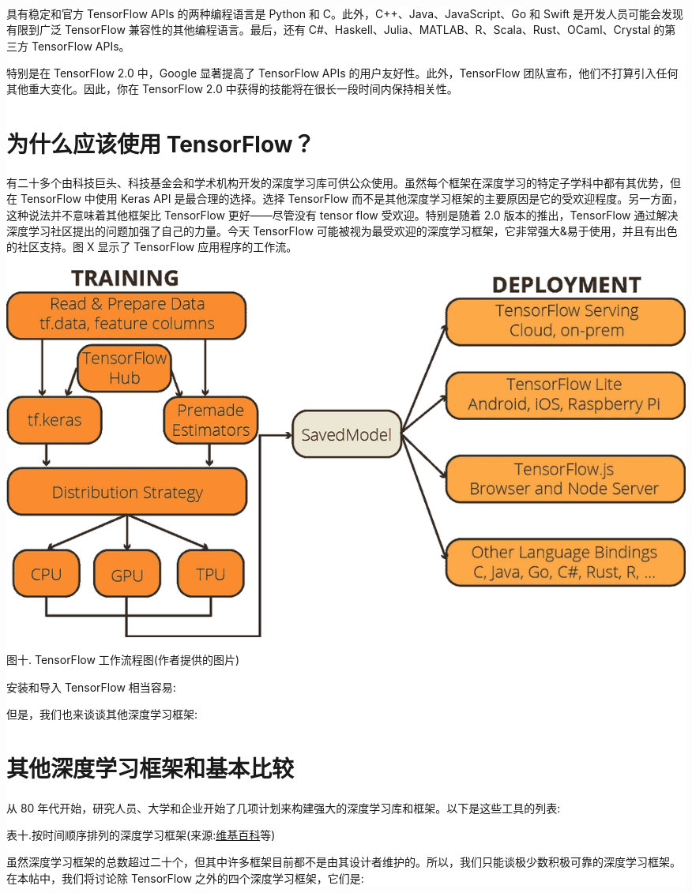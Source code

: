 具有稳定和官方 TensorFlow APIs 的两种编程语言是 Python 和 C。此外，C++、Java、JavaScript、Go 和 Swift 是开发人员可能会发现有限到广泛 TensorFlow 兼容性的其他编程语言。最后，还有 C#、Haskell、Julia、MATLAB、R、Scala、Rust、OCaml、Crystal 的第三方 TensorFlow APIs。

特别是在 TensorFlow 2.0 中，Google 显著提高了 TensorFlow APIs 的用户友好性。此外，TensorFlow 团队宣布，他们不打算引入任何其他重大变化。因此，你在 TensorFlow 2.0 中获得的技能将在很长一段时间内保持相关性。

# 为什么应该使用 TensorFlow？

有二十多个由科技巨头、科技基金会和学术机构开发的深度学习库可供公众使用。虽然每个框架在深度学习的特定子学科中都有其优势，但在 TensorFlow 中使用 Keras API 是最合理的选择。选择 TensorFlow 而不是其他深度学习框架的主要原因是它的受欢迎程度。另一方面，这种说法并不意味着其他框架比 TensorFlow 更好——尽管没有 tensor flow 受欢迎。特别是随着 2.0 版本的推出，TensorFlow 通过解决深度学习社区提出的问题加强了自己的力量。今天 TensorFlow 可能被视为最受欢迎的深度学习框架，它非常强大&易于使用，并且有出色的社区支持。图 X 显示了 TensorFlow 应用程序的工作流。

![](img/a92c0f4567005b7e27ea2376ebb62905.png)

图十. TensorFlow 工作流程图(作者提供的图片)

安装和导入 TensorFlow 相当容易:

但是，我们也来谈谈其他深度学习框架:

# 其他深度学习框架和基本比较

从 80 年代开始，研究人员、大学和企业开始了几项计划来构建强大的深度学习库和框架。以下是这些工具的列表:

表十.按时间顺序排列的深度学习框架(来源:[维基百科](https://en.wikipedia.org/wiki/Comparison_of_deep-learning_software)等)

虽然深度学习框架的总数超过二十个，但其中许多框架目前都不是由其设计者维护的。所以，我们只能谈极少数积极可靠的深度学习框架。在本帖中，我们将讨论除 TensorFlow 之外的四个深度学习框架，它们是:
